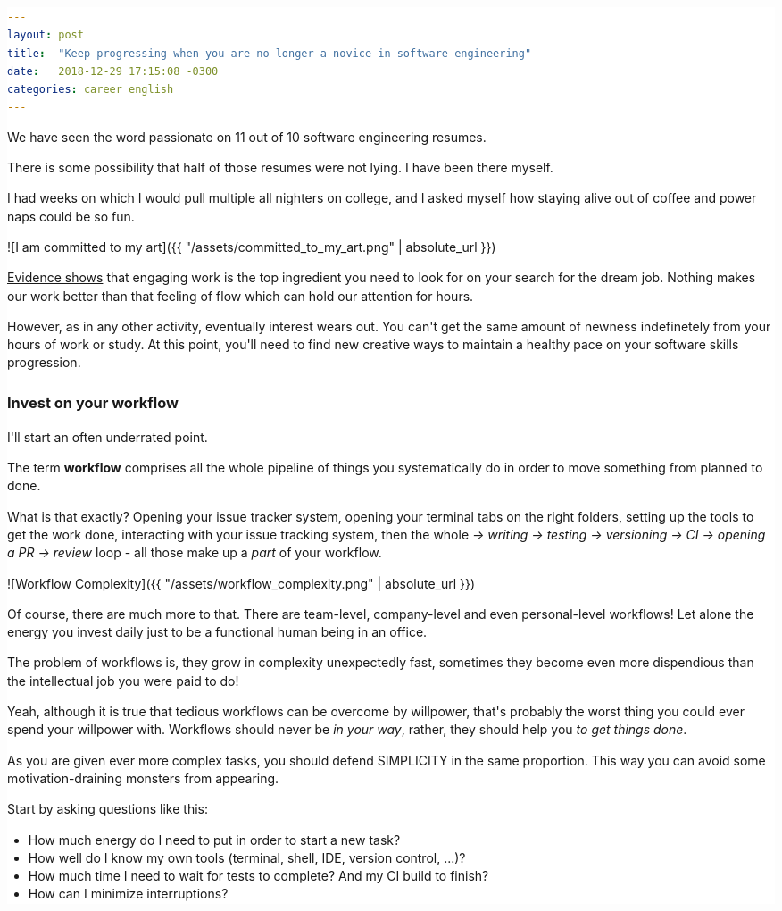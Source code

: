 ```yaml
---
layout: post
title:  "Keep progressing when you are no longer a novice in software engineering"
date:   2018-12-29 17:15:08 -0300
categories: career english
---
```


We have seen the word passionate on 11 out of 10 software engineering resumes.

There is some possibility that half of those resumes were not lying. I have been there myself. 

I had weeks on which I would pull multiple all nighters on college, and I asked myself how staying alive out of coffee and power naps could be so fun.

![I am committed to my art]({{ "/assets/committed_to_my_art.png" | absolute_url }})

[Evidence shows](https://80000hours.org/career-guide/job-satisfaction/) that engaging work is the top ingredient you need to look for on your search for the dream job. Nothing makes our work better than that feeling of flow which can hold our attention for hours.

However, as in any other activity, eventually interest wears out. You can't get the same amount of newness indefinetely from your hours of work or study. At this point, you'll need to find new creative ways to maintain a healthy pace on your software skills progression.

### Invest on your workflow ###

I'll start an often underrated point.

The term **workflow** comprises all the whole pipeline of things you systematically do in order to move something from planned to done.

What is that exactly? Opening your issue tracker system, opening your terminal tabs on the right folders, setting up the tools to get the work done, interacting with your issue tracking system, then the whole *-> writing -> testing -> versioning -> CI -> opening a PR -> review* loop - all those make up a *part* of your workflow.

![Workflow Complexity]({{ "/assets/workflow_complexity.png" | absolute_url }})

Of course, there are much more to that. There are team-level, company-level and even personal-level workflows! Let alone the energy you invest daily just to be a functional human being in an office.

The problem of workflows is, they grow in complexity unexpectedly fast, sometimes they become even more dispendious than the intellectual job you were paid to do!

Yeah, although it is true that tedious workflows can be overcome by willpower, that's probably the worst thing you could ever spend your willpower with. Workflows should never be *in your way*, rather, they should help you *to get things done*.

As you are given ever more complex tasks, you should defend SIMPLICITY in the same proportion. This way you can avoid some motivation-draining monsters from appearing.



Start by asking questions like this:

* How much energy do I need to put in order to start a new task?
* How well do I know my own tools (terminal, shell, IDE, version control, ...)?
* How much time I need to wait for tests to complete? And my CI build to finish?
* How can I minimize interruptions?
